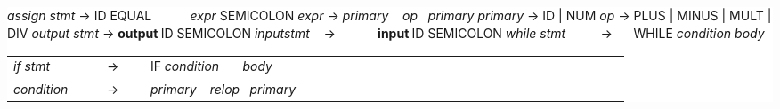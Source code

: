 <tr>
<td width="91"><em>assign stmt</em></td>
<td width="35">→</td>
<td width="240">ID EQUAL&nbsp;&nbsp;&nbsp;&nbsp;&nbsp;&nbsp;&nbsp;&nbsp;&nbsp;&nbsp; <em>expr </em>SEMICOLON</td>
<td width="77"></td>
<td width="15"></td>
<td width="46"></td>
</tr>
<tr>
<td width="91"><em>expr</em></td>
<td width="35">→</td>
<td width="240"><em>primary&nbsp;&nbsp;&nbsp; op&nbsp;&nbsp; primary</em></td>
<td width="77"></td>
<td width="15"></td>
<td width="46"></td>
</tr>
<tr>
<td width="91"><em>primary</em></td>
<td width="35">→</td>
<td width="240">ID | NUM</td>
<td width="77"></td>
<td width="15"></td>
<td width="46"></td>
</tr>
<tr>
<td width="91"><em>op</em></td>
<td width="35">→</td>
<td width="240">PLUS | MINUS | MULT | DIV</td>
<td width="77"></td>
<td width="15"></td>
<td width="46"></td>
</tr>
<tr>
<td width="91"><em>output stmt</em></td>
<td width="35">→</td>
<td width="240"><strong>output </strong>ID SEMICOLON</td>
<td width="77"></td>
<td width="15"></td>
<td width="46"></td>
</tr>
</tbody>
</table>
<em>inputstmt&nbsp;&nbsp;&nbsp; </em>→&nbsp;&nbsp;&nbsp;&nbsp;&nbsp;&nbsp;&nbsp;&nbsp;&nbsp;&nbsp;&nbsp; <strong>input </strong>ID SEMICOLON <em>while stmt&nbsp;&nbsp;&nbsp;&nbsp;&nbsp;&nbsp;&nbsp;&nbsp;&nbsp; </em>→&nbsp;&nbsp;&nbsp;&nbsp;&nbsp; WHILE <em>condition body</em>

<table width="623">
<tbody>
<tr>
<td width="91"><em>if stmt</em></td>
<td width="35">→</td>
<td width="404">IF <em>condition&nbsp;&nbsp;&nbsp;&nbsp;&nbsp;&nbsp; body</em></td>
<td width="68"></td>
<td width="25"></td>
</tr>
<tr>
<td width="91"><em>condition</em></td>
<td width="35">→</td>
<td width="404"><em>primary&nbsp;&nbsp;&nbsp; relop&nbsp;&nbsp; primary</em></td>
<td width="68"></td>
<td width="25"></td>
</tr>
<tr>